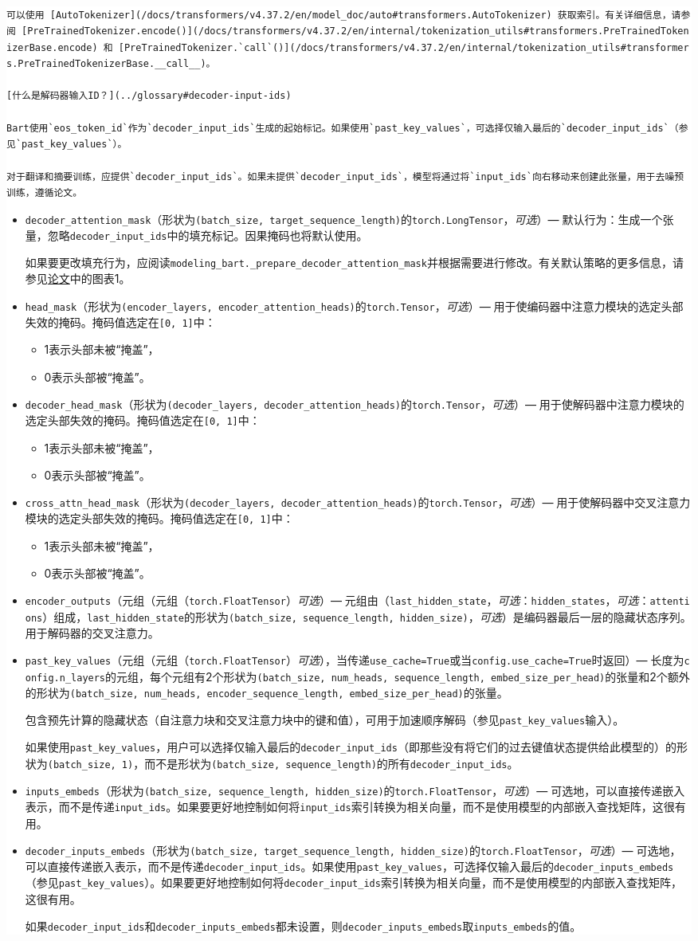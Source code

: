     可以使用 [AutoTokenizer](/docs/transformers/v4.37.2/en/model_doc/auto#transformers.AutoTokenizer) 获取索引。有关详细信息，请参阅 [PreTrainedTokenizer.encode()](/docs/transformers/v4.37.2/en/internal/tokenization_utils#transformers.PreTrainedTokenizerBase.encode) 和 [PreTrainedTokenizer.`call`()](/docs/transformers/v4.37.2/en/internal/tokenization_utils#transformers.PreTrainedTokenizerBase.__call__)。

    [什么是解码器输入ID？](../glossary#decoder-input-ids)

    Bart使用`eos_token_id`作为`decoder_input_ids`生成的起始标记。如果使用`past_key_values`，可选择仅输入最后的`decoder_input_ids`（参见`past_key_values`）。

    对于翻译和摘要训练，应提供`decoder_input_ids`。如果未提供`decoder_input_ids`，模型将通过将`input_ids`向右移动来创建此张量，用于去噪预训练，遵循论文。

+   `decoder_attention_mask`（形状为`(batch_size, target_sequence_length)`的`torch.LongTensor`，*可选*）— 默认行为：生成一个张量，忽略`decoder_input_ids`中的填充标记。因果掩码也将默认使用。

    如果要更改填充行为，应阅读`modeling_bart._prepare_decoder_attention_mask`并根据需要进行修改。有关默认策略的更多信息，请参见[论文](https://arxiv.org/abs/1910.13461)中的图表1。

+   `head_mask`（形状为`(encoder_layers, encoder_attention_heads)`的`torch.Tensor`，*可选*）— 用于使编码器中注意力模块的选定头部失效的掩码。掩码值选定在`[0, 1]`中：

    +   1表示头部未被“掩盖”，

    +   0表示头部被“掩盖”。

+   `decoder_head_mask`（形状为`(decoder_layers, decoder_attention_heads)`的`torch.Tensor`，*可选*）— 用于使解码器中注意力模块的选定头部失效的掩码。掩码值选定在`[0, 1]`中：

    +   1表示头部未被“掩盖”，

    +   0表示头部被“掩盖”。

+   `cross_attn_head_mask`（形状为`(decoder_layers, decoder_attention_heads)`的`torch.Tensor`，*可选*）— 用于使解码器中交叉注意力模块的选定头部失效的掩码。掩码值选定在`[0, 1]`中：

    +   1表示头部未被“掩盖”，

    +   0表示头部被“掩盖”。

+   `encoder_outputs`（元组（元组（`torch.FloatTensor`）*可选*）— 元组由（`last_hidden_state`，*可选*：`hidden_states`，*可选*：`attentions`）组成，`last_hidden_state`的形状为`(batch_size, sequence_length, hidden_size)`，*可选*）是编码器最后一层的隐藏状态序列。用于解码器的交叉注意力。

+   `past_key_values`（元组（元组（`torch.FloatTensor`）*可选*），当传递`use_cache=True`或当`config.use_cache=True`时返回）— 长度为`config.n_layers`的元组，每个元组有2个形状为`(batch_size, num_heads, sequence_length, embed_size_per_head)`的张量和2个额外的形状为`(batch_size, num_heads, encoder_sequence_length, embed_size_per_head)`的张量。

    包含预先计算的隐藏状态（自注意力块和交叉注意力块中的键和值），可用于加速顺序解码（参见`past_key_values`输入）。

    如果使用`past_key_values`，用户可以选择仅输入最后的`decoder_input_ids`（即那些没有将它们的过去键值状态提供给此模型的）的形状为`(batch_size, 1)`，而不是形状为`(batch_size, sequence_length)`的所有`decoder_input_ids`。

+   `inputs_embeds`（形状为`(batch_size, sequence_length, hidden_size)`的`torch.FloatTensor`，*可选*）— 可选地，可以直接传递嵌入表示，而不是传递`input_ids`。如果要更好地控制如何将`input_ids`索引转换为相关向量，而不是使用模型的内部嵌入查找矩阵，这很有用。

+   `decoder_inputs_embeds`（形状为`(batch_size, target_sequence_length, hidden_size)`的`torch.FloatTensor`，*可选*）— 可选地，可以直接传递嵌入表示，而不是传递`decoder_input_ids`。如果使用`past_key_values`，可选择仅输入最后的`decoder_inputs_embeds`（参见`past_key_values`）。如果要更好地控制如何将`decoder_input_ids`索引转换为相关向量，而不是使用模型的内部嵌入查找矩阵，这很有用。

    如果`decoder_input_ids`和`decoder_inputs_embeds`都未设置，则`decoder_inputs_embeds`取`inputs_embeds`的值。
